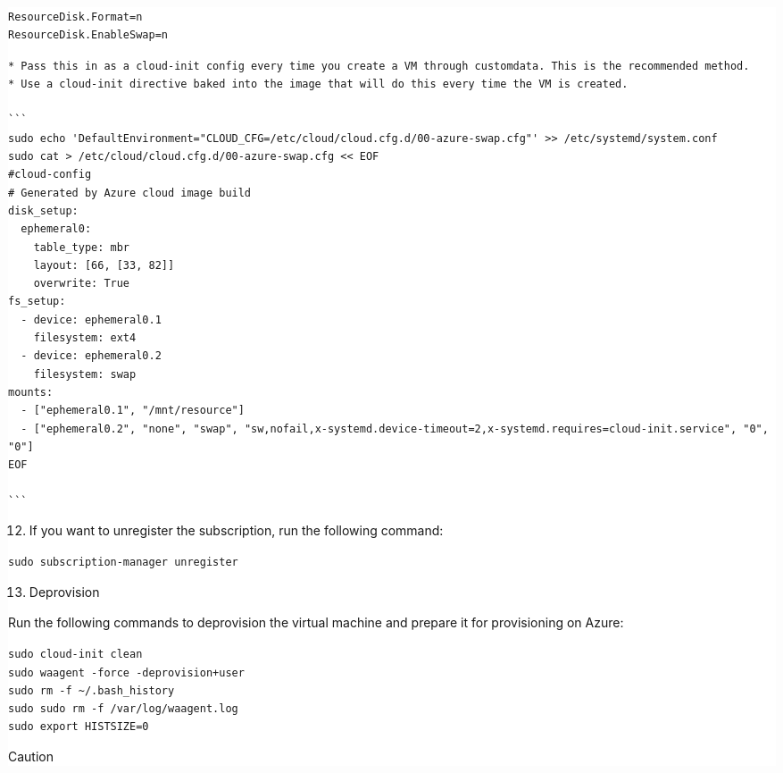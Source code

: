 ```
ResourceDisk.Format=n
ResourceDisk.EnableSwap=n

```

	* Pass this in as a cloud-init config every time you create a VM through customdata. This is the recommended method.
	* Use a cloud-init directive baked into the image that will do this every time the VM is created.

	```
	sudo echo 'DefaultEnvironment="CLOUD_CFG=/etc/cloud/cloud.cfg.d/00-azure-swap.cfg"' >> /etc/systemd/system.conf
	sudo cat > /etc/cloud/cloud.cfg.d/00-azure-swap.cfg << EOF
	#cloud-config
	# Generated by Azure cloud image build
	disk_setup:
	  ephemeral0:
	    table_type: mbr
	    layout: [66, [33, 82]]
	    overwrite: True
	fs_setup:
	  - device: ephemeral0.1
	    filesystem: ext4
	  - device: ephemeral0.2
	    filesystem: swap
	mounts:
	  - ["ephemeral0.1", "/mnt/resource"]
	  - ["ephemeral0.2", "none", "swap", "sw,nofail,x-systemd.device-timeout=2,x-systemd.requires=cloud-init.service", "0", "0"]
	EOF

	```
12. If you want to unregister the subscription, run the following command:

```
sudo subscription-manager unregister

```
13. Deprovision

Run the following commands to deprovision the virtual machine and prepare it for provisioning on Azure:

```
sudo cloud-init clean
sudo waagent -force -deprovision+user
sudo rm -f ~/.bash_history
sudo sudo rm -f /var/log/waagent.log
sudo export HISTSIZE=0

```

Caution
